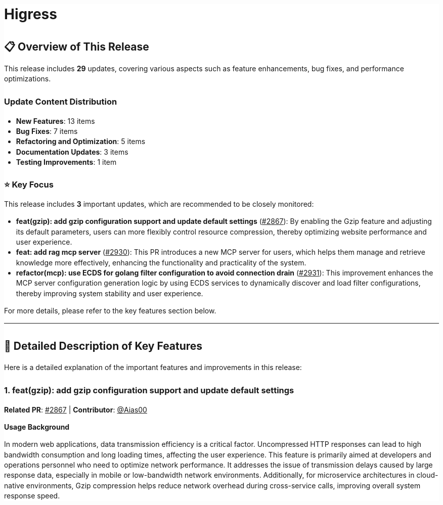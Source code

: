 # Higress


## 📋 Overview of This Release

This release includes **29** updates, covering various aspects such as feature enhancements, bug fixes, and performance optimizations.

### Update Content Distribution

- **New Features**: 13 items
- **Bug Fixes**: 7 items
- **Refactoring and Optimization**: 5 items
- **Documentation Updates**: 3 items
- **Testing Improvements**: 1 item

### ⭐ Key Focus

This release includes **3** important updates, which are recommended to be closely monitored:

- **feat(gzip): add gzip configuration support and update default settings** ([#2867](https://github.com/alibaba/higress/pull/2867)): By enabling the Gzip feature and adjusting its default parameters, users can more flexibly control resource compression, thereby optimizing website performance and user experience.
- **feat: add rag mcp server** ([#2930](https://github.com/alibaba/higress/pull/2930)): This PR introduces a new MCP server for users, which helps them manage and retrieve knowledge more effectively, enhancing the functionality and practicality of the system.
- **refactor(mcp): use ECDS for golang filter configuration to avoid connection drain** ([#2931](https://github.com/alibaba/higress/pull/2931)): This improvement enhances the MCP server configuration generation logic by using ECDS services to dynamically discover and load filter configurations, thereby improving system stability and user experience.

For more details, please refer to the key features section below.

---

## 🌟 Detailed Description of Key Features

Here is a detailed explanation of the important features and improvements in this release:

### 1. feat(gzip): add gzip configuration support and update default settings

**Related PR**: [#2867](https://github.com/alibaba/higress/pull/2867) | **Contributor**: [@Aias00](https://github.com/Aias00)

**Usage Background**

In modern web applications, data transmission efficiency is a critical factor. Uncompressed HTTP responses can lead to high bandwidth consumption and long loading times, affecting the user experience. This feature is primarily aimed at developers and operations personnel who need to optimize network performance. It addresses the issue of transmission delays caused by large response data, especially in mobile or low-bandwidth network environments. Additionally, for microservice architectures in cloud-native environments, Gzip compression helps reduce network overhead during cross-service calls, improving overall system response speed.
